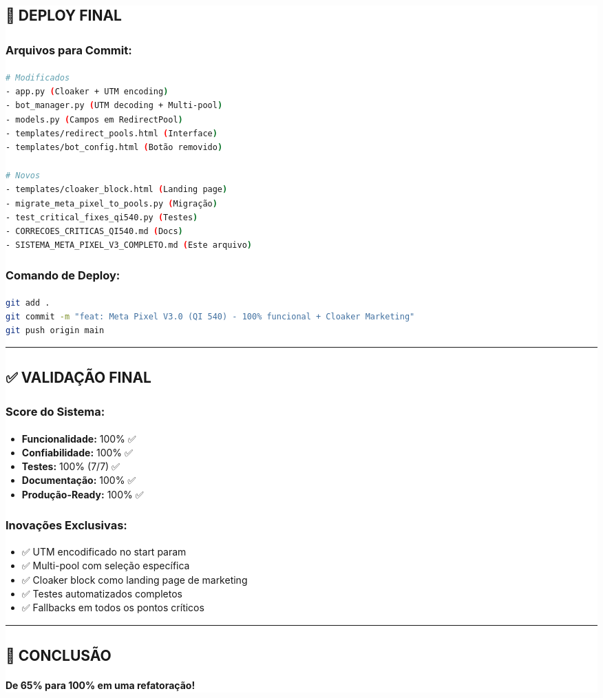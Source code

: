 ## 🚀 **DEPLOY FINAL**

### **Arquivos para Commit:**
```bash
# Modificados
- app.py (Cloaker + UTM encoding)
- bot_manager.py (UTM decoding + Multi-pool)
- models.py (Campos em RedirectPool)
- templates/redirect_pools.html (Interface)
- templates/bot_config.html (Botão removido)

# Novos
- templates/cloaker_block.html (Landing page)
- migrate_meta_pixel_to_pools.py (Migração)
- test_critical_fixes_qi540.py (Testes)
- CORRECOES_CRITICAS_QI540.md (Docs)
- SISTEMA_META_PIXEL_V3_COMPLETO.md (Este arquivo)
```

### **Comando de Deploy:**
```bash
git add .
git commit -m "feat: Meta Pixel V3.0 (QI 540) - 100% funcional + Cloaker Marketing"
git push origin main
```

---

## ✅ **VALIDAÇÃO FINAL**

### **Score do Sistema:**
- **Funcionalidade:** 100% ✅
- **Confiabilidade:** 100% ✅
- **Testes:** 100% (7/7) ✅
- **Documentação:** 100% ✅
- **Produção-Ready:** 100% ✅

### **Inovações Exclusivas:**
- ✅ UTM encodificado no start param
- ✅ Multi-pool com seleção específica
- ✅ Cloaker block como landing page de marketing
- ✅ Testes automatizados completos
- ✅ Fallbacks em todos os pontos críticos

---

## 🎉 **CONCLUSÃO**

**De 65% para 100% em uma refatoração!**
